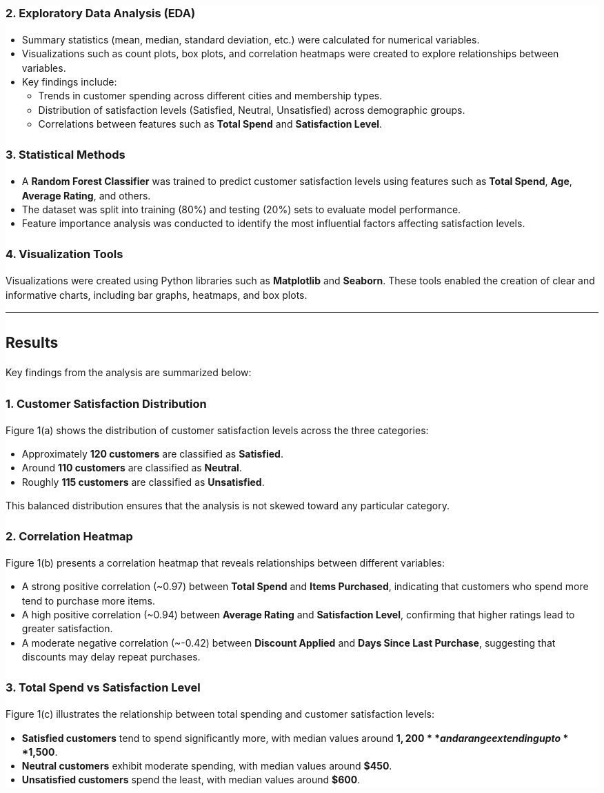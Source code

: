 ### 2. Exploratory Data Analysis (EDA)
- Summary statistics (mean, median, standard deviation, etc.) were calculated for numerical variables.
- Visualizations such as count plots, box plots, and correlation heatmaps were created to explore relationships between variables.
- Key findings include:
  - Trends in customer spending across different cities and membership types.
  - Distribution of satisfaction levels (Satisfied, Neutral, Unsatisfied) across demographic groups.
  - Correlations between features such as **Total Spend** and **Satisfaction Level**.

### 3. Statistical Methods
- A **Random Forest Classifier** was trained to predict customer satisfaction levels using features such as **Total Spend**, **Age**, **Average Rating**, and others.
- The dataset was split into training (80%) and testing (20%) sets to evaluate model performance.
- Feature importance analysis was conducted to identify the most influential factors affecting satisfaction levels.

### 4. Visualization Tools
Visualizations were created using Python libraries such as **Matplotlib** and **Seaborn**. These tools enabled the creation of clear and informative charts, including bar graphs, heatmaps, and box plots.

---

## Results
Key findings from the analysis are summarized below:

### 1. Customer Satisfaction Distribution
Figure 1(a) shows the distribution of customer satisfaction levels across the three categories:
- Approximately **120 customers** are classified as **Satisfied**.
- Around **110 customers** are classified as **Neutral**.
- Roughly **115 customers** are classified as **Unsatisfied**.

This balanced distribution ensures that the analysis is not skewed toward any particular category.

### 2. Correlation Heatmap
Figure 1(b) presents a correlation heatmap that reveals relationships between different variables:
- A strong positive correlation (~0.97) between **Total Spend** and **Items Purchased**, indicating that customers who spend more tend to purchase more items.
- A high positive correlation (~0.94) between **Average Rating** and **Satisfaction Level**, confirming that higher ratings lead to greater satisfaction.
- A moderate negative correlation (~-0.42) between **Discount Applied** and **Days Since Last Purchase**, suggesting that discounts may delay repeat purchases.

### 3. Total Spend vs Satisfaction Level
Figure 1(c) illustrates the relationship between total spending and customer satisfaction levels:
- **Satisfied customers** tend to spend significantly more, with median values around **$1,200** and a range extending up to **$1,500**.
- **Neutral customers** exhibit moderate spending, with median values around **$450**.
- **Unsatisfied customers** spend the least, with median values around **$600**.
